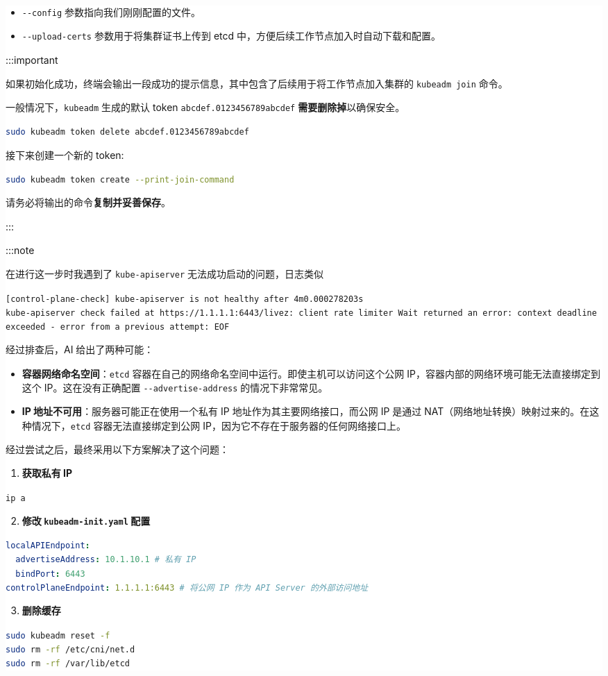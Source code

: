 - `--config` 参数指向我们刚刚配置的文件。

- `--upload-certs` 参数用于将集群证书上传到 etcd 中，方便后续工作节点加入时自动下载和配置。

:::important

如果初始化成功，终端会输出一段成功的提示信息，其中包含了后续用于将工作节点加入集群的 `kubeadm join` 命令。

一般情况下，`kubeadm` 生成的默认 token `abcdef.0123456789abcdef` **需要删除掉**以确保安全。

```bash
sudo kubeadm token delete abcdef.0123456789abcdef
```

接下来创建一个新的 token:

```bash
sudo kubeadm token create --print-join-command
```

请务必将输出的命令**复制并妥善保存**。

:::

:::note

在进行这一步时我遇到了 `kube-apiserver` 无法成功启动的问题，日志类似

```
[control-plane-check] kube-apiserver is not healthy after 4m0.000278203s
kube-apiserver check failed at https://1.1.1.1:6443/livez: client rate limiter Wait returned an error: context deadline exceeded - error from a previous attempt: EOF
```

经过排查后，AI 给出了两种可能：

- **容器网络命名空间**：`etcd` 容器在自己的网络命名空间中运行。即使主机可以访问这个公网 IP，容器内部的网络环境可能无法直接绑定到这个 IP。这在没有正确配置 `--advertise-address` 的情况下非常常见。

- **IP 地址不可用**：服务器可能正在使用一个私有 IP 地址作为其主要网络接口，而公网 IP 是通过 NAT（网络地址转换）映射过来的。在这种情况下，`etcd` 容器无法直接绑定到公网 IP，因为它不存在于服务器的任何网络接口上。

经过尝试之后，最终采用以下方案解决了这个问题：

1. **获取私有 IP**

```bash
ip a
```

2. **修改 `kubeadm-init.yaml` 配置**

```yaml
localAPIEndpoint:
  advertiseAddress: 10.1.10.1 # 私有 IP
  bindPort: 6443
controlPlaneEndpoint: 1.1.1.1:6443 # 将公网 IP 作为 API Server 的外部访问地址
```

3. **删除缓存**

```bash
sudo kubeadm reset -f
sudo rm -rf /etc/cni/net.d
sudo rm -rf /var/lib/etcd
```
